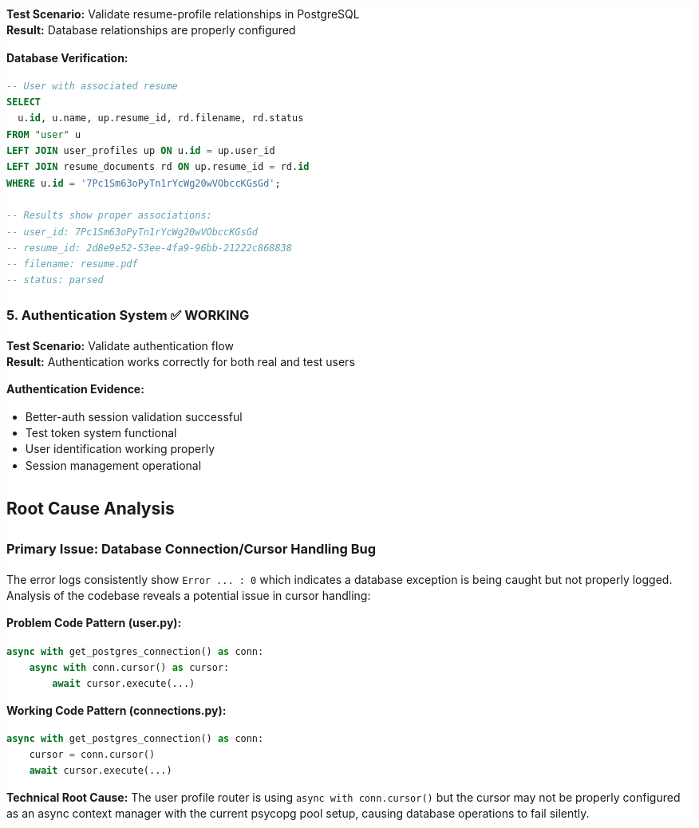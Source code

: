 **Test Scenario:** Validate resume-profile relationships in PostgreSQL  
**Result:** Database relationships are properly configured

**Database Verification:**
```sql
-- User with associated resume
SELECT 
  u.id, u.name, up.resume_id, rd.filename, rd.status
FROM "user" u
LEFT JOIN user_profiles up ON u.id = up.user_id  
LEFT JOIN resume_documents rd ON up.resume_id = rd.id
WHERE u.id = '7Pc1Sm63oPyTn1rYcWg20wVObccKGsGd';

-- Results show proper associations:
-- user_id: 7Pc1Sm63oPyTn1rYcWg20wVObccKGsGd
-- resume_id: 2d8e9e52-53ee-4fa9-96bb-21222c868838  
-- filename: resume.pdf
-- status: parsed
```

### 5. Authentication System ✅ WORKING

**Test Scenario:** Validate authentication flow  
**Result:** Authentication works correctly for both real and test users

**Authentication Evidence:**
- Better-auth session validation successful
- Test token system functional
- User identification working properly
- Session management operational

## Root Cause Analysis

### Primary Issue: Database Connection/Cursor Handling Bug

The error logs consistently show `Error ... : 0` which indicates a database exception is being caught but not properly logged. Analysis of the codebase reveals a potential issue in cursor handling:

**Problem Code Pattern (user.py):**
```python
async with get_postgres_connection() as conn:
    async with conn.cursor() as cursor:
        await cursor.execute(...)
```

**Working Code Pattern (connections.py):**
```python
async with get_postgres_connection() as conn:
    cursor = conn.cursor()
    await cursor.execute(...)
```

**Technical Root Cause:**
The user profile router is using `async with conn.cursor()` but the cursor may not be properly configured as an async context manager with the current psycopg pool setup, causing database operations to fail silently.
